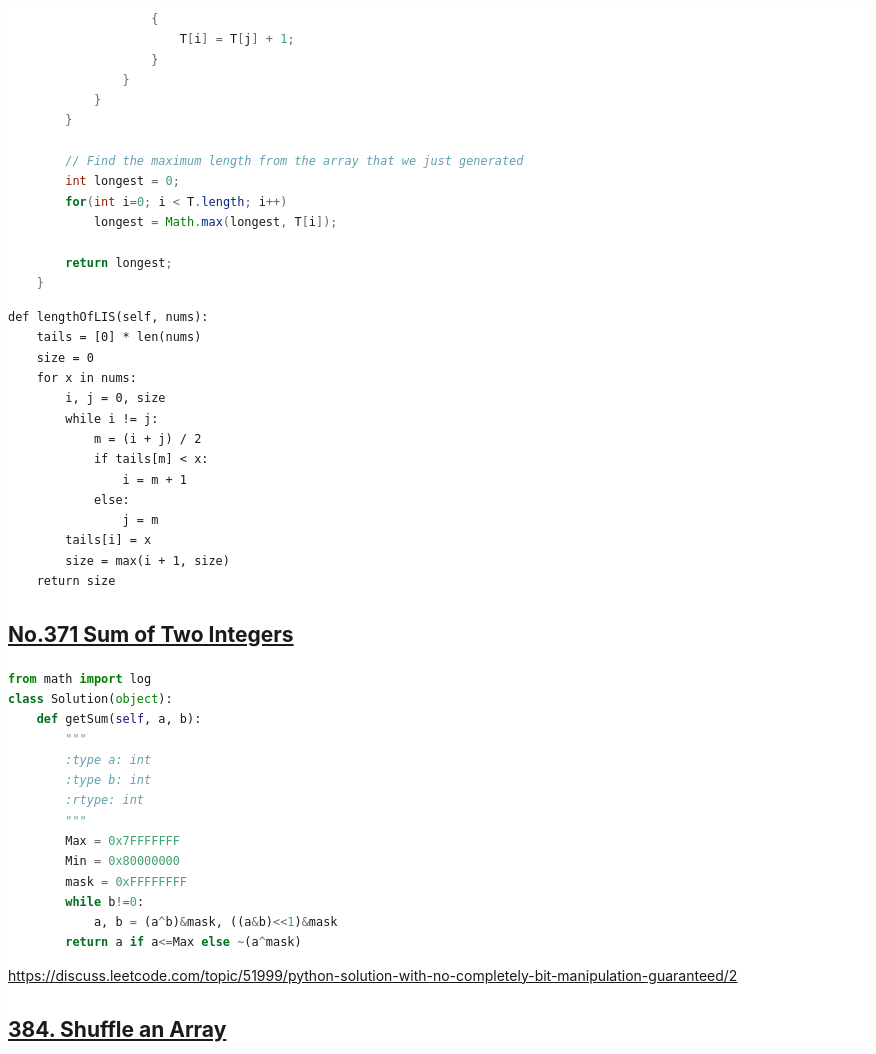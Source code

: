 ```java
					{
						T[i] = T[j] + 1;
					}
				}
			}
		}

		// Find the maximum length from the array that we just generated 
		int longest = 0;
		for(int i=0; i < T.length; i++)
			longest = Math.max(longest, T[i]);

		return longest;
	}
```

```
def lengthOfLIS(self, nums):
    tails = [0] * len(nums)
    size = 0
    for x in nums:
        i, j = 0, size
        while i != j:
            m = (i + j) / 2
            if tails[m] < x:
                i = m + 1
            else:
                j = m
        tails[i] = x
        size = max(i + 1, size)
    return size
```
## [No.371 Sum of Two Integers](https://leetcode.com/problems/sum-of-two-integers/description/)

```python
from math import log
class Solution(object):
    def getSum(self, a, b):
        """
        :type a: int
        :type b: int
        :rtype: int
        """
        Max = 0x7FFFFFFF
        Min = 0x80000000
        mask = 0xFFFFFFFF
        while b!=0:
            a, b = (a^b)&mask, ((a&b)<<1)&mask
        return a if a<=Max else ~(a^mask)
```
https://discuss.leetcode.com/topic/51999/python-solution-with-no-completely-bit-manipulation-guaranteed/2
## [384. Shuffle an Array](https://leetcode.com/problems/shuffle-an-array/description/)
